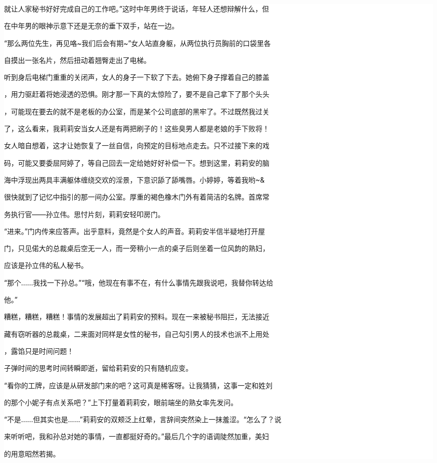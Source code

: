 就让人家秘书好好完成自己的工作吧。”这时中年男终于说话，年轻人还想辩解什么，但

在中年男的眼神示意下还是无奈的垂下双手，站在一边。

“那么两位先生，再见咯~我们后会有期~”女人站直身躯，从两位执行员胸前的口袋里各

自摸出一张名片，然后扭动着翘臀走出了电梯。





听到身后电梯门重重的关闭声，女人的身子一下软了下去。她俯下身子撑着自己的膝盖

，用力驱赶着将她浸透的恐惧。刚才那一下真的太惊险了，要不是自己拿下了那个头头

，可能现在要去的就不是老板的办公室，而是某个公司底部的黑牢了。不过既然我过关

了，这么看来，我莉莉安当女人还是有两把刷子的！这些臭男人都是老娘的手下败将！

女人暗自想着，这才让她恢复了一丝自信，向预定的目标地点走去。只不过接下来的戏

码，可能又要委屈阿婷了，等自己回去一定给她好好补偿一下。想到这里，莉莉安的脑

海中浮现出两具丰满躯体缠绕交欢的淫景，下意识舔了舔嘴唇。小婷婷，等着我哟~&



很快就到了记忆中指引的那一间办公室。厚重的褐色橡木门外有着简洁的名牌。首席常

务执行官——孙立伟。思忖片刻，莉莉安轻叩房门。



“进来。”门内传来应答声。出乎意料，竟然是个女人的声音。莉莉安半信半疑地打开屋

门，只见偌大的总裁桌后空无一人，而一旁稍小一点的桌子后则坐着一位风韵的熟妇，

应该是孙立伟的私人秘书。

“那个……我找一下孙总。”“哦，他现在有事不在，有什么事情先跟我说吧，我替你转达给

他。”



糟糕，糟糕，糟糕！事情的发展超出了莉莉安的预料。现在一来被秘书阻拦，无法接近

藏有窃听器的总裁桌，二来面对同样是女性的秘书，自己勾引男人的技术也派不上用处

，露馅只是时间问题！



子弹时间的思考时间转瞬即逝，留给莉莉安的只有随机应变。



“看你的工牌，应该是从研发部门来的吧？这可真是稀客呀。让我猜猜，这事一定和姓刘

的那个小妮子有点关系吧？”上下打量着莉莉安，眼前端坐的熟女率先发问。

“不是……但其实也是……”莉莉安的双颊泛上红晕，言辞间突然染上一抹羞涩。“怎么了？说

来听听吧，我和孙总对她的事情，一直都挺好奇的。”最后几个字的语调陡然加重，美妇

的用意昭然若揭。


